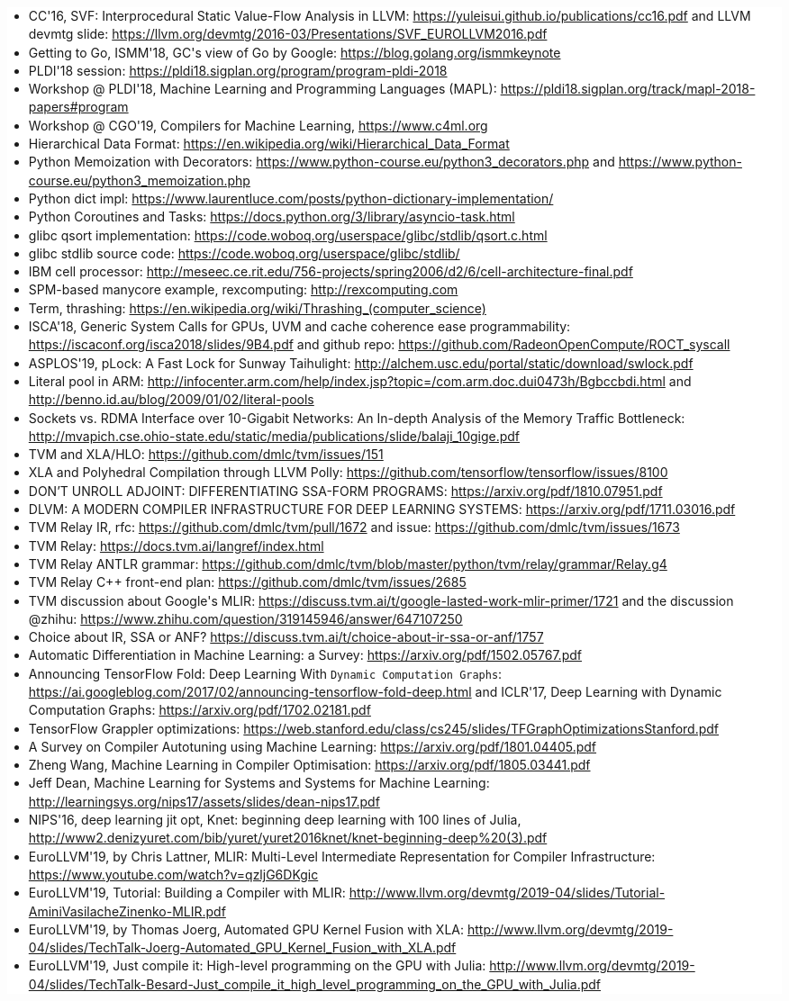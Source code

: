 - CC'16, SVF: Interprocedural Static Value-Flow Analysis in LLVM: <https://yuleisui.github.io/publications/cc16.pdf> and LLVM devmtg slide: <https://llvm.org/devmtg/2016-03/Presentations/SVF_EUROLLVM2016.pdf>
- Getting to Go, ISMM'18, GC's view of Go by Google: <https://blog.golang.org/ismmkeynote>
- PLDI'18 session: <https://pldi18.sigplan.org/program/program-pldi-2018>
- Workshop @ PLDI'18, Machine Learning and Programming Languages (MAPL): <https://pldi18.sigplan.org/track/mapl-2018-papers#program>
- Workshop @ CGO'19, Compilers for Machine Learning, <https://www.c4ml.org>
- Hierarchical Data Format: <https://en.wikipedia.org/wiki/Hierarchical_Data_Format>
- Python Memoization with Decorators: <https://www.python-course.eu/python3_decorators.php> and <https://www.python-course.eu/python3_memoization.php>
- Python dict impl: <https://www.laurentluce.com/posts/python-dictionary-implementation/>
- Python Coroutines and Tasks: <https://docs.python.org/3/library/asyncio-task.html>
- glibc qsort implementation: <https://code.woboq.org/userspace/glibc/stdlib/qsort.c.html>
- glibc stdlib source code: <https://code.woboq.org/userspace/glibc/stdlib/>
- IBM cell processor: <http://meseec.ce.rit.edu/756-projects/spring2006/d2/6/cell-architecture-final.pdf>
- SPM-based manycore example, rexcomputing: <http://rexcomputing.com>
- Term, thrashing: <https://en.wikipedia.org/wiki/Thrashing_(computer_science)>
- ISCA'18, Generic System Calls for GPUs, UVM and cache coherence ease programmability: <https://iscaconf.org/isca2018/slides/9B4.pdf> and github repo: <https://github.com/RadeonOpenCompute/ROCT_syscall>
- ASPLOS'19, pLock: A Fast Lock for Sunway Taihulight: <http://alchem.usc.edu/portal/static/download/swlock.pdf>
- Literal pool in ARM: <http://infocenter.arm.com/help/index.jsp?topic=/com.arm.doc.dui0473h/Bgbccbdi.html> and <http://benno.id.au/blog/2009/01/02/literal-pools>
- Sockets vs. RDMA Interface over 10-Gigabit Networks: An In-depth Analysis of the Memory Traffic Bottleneck: <http://mvapich.cse.ohio-state.edu/static/media/publications/slide/balaji_10gige.pdf>
- TVM and XLA/HLO: <https://github.com/dmlc/tvm/issues/151>
- XLA and Polyhedral Compilation through LLVM Polly: <https://github.com/tensorflow/tensorflow/issues/8100>
- DON’T UNROLL ADJOINT: DIFFERENTIATING SSA-FORM PROGRAMS: <https://arxiv.org/pdf/1810.07951.pdf>
- DLVM: A MODERN COMPILER INFRASTRUCTURE FOR DEEP LEARNING SYSTEMS: <https://arxiv.org/pdf/1711.03016.pdf>
- TVM Relay IR, rfc: <https://github.com/dmlc/tvm/pull/1672> and issue: <https://github.com/dmlc/tvm/issues/1673>
- TVM Relay: <https://docs.tvm.ai/langref/index.html>
- TVM Relay ANTLR grammar: <https://github.com/dmlc/tvm/blob/master/python/tvm/relay/grammar/Relay.g4>
- TVM Relay C++ front-end plan: <https://github.com/dmlc/tvm/issues/2685>
- TVM discussion about Google's MLIR: <https://discuss.tvm.ai/t/google-lasted-work-mlir-primer/1721> and the discussion @zhihu: <https://www.zhihu.com/question/319145946/answer/647107250>
- Choice about IR, SSA or ANF? <https://discuss.tvm.ai/t/choice-about-ir-ssa-or-anf/1757>
- Automatic Differentiation in Machine Learning: a Survey: <https://arxiv.org/pdf/1502.05767.pdf>
- Announcing TensorFlow Fold: Deep Learning With `Dynamic Computation Graphs`: <https://ai.googleblog.com/2017/02/announcing-tensorflow-fold-deep.html> and ICLR'17, Deep Learning with Dynamic Computation Graphs: <https://arxiv.org/pdf/1702.02181.pdf>
- TensorFlow Grappler optimizations: <https://web.stanford.edu/class/cs245/slides/TFGraphOptimizationsStanford.pdf>
- A Survey on Compiler Autotuning using Machine Learning: <https://arxiv.org/pdf/1801.04405.pdf>
- Zheng Wang, Machine Learning in Compiler Optimisation: <https://arxiv.org/pdf/1805.03441.pdf>
- Jeff Dean, Machine Learning for Systems and Systems for Machine Learning: <http://learningsys.org/nips17/assets/slides/dean-nips17.pdf>
- NIPS'16, deep learning jit opt, Knet: beginning deep learning with 100 lines of Julia, <http://www2.denizyuret.com/bib/yuret/yuret2016knet/knet-beginning-deep%20(3).pdf>
- EuroLLVM'19, by Chris Lattner, MLIR: Multi-Level Intermediate Representation for Compiler Infrastructure: <https://www.youtube.com/watch?v=qzljG6DKgic>
- EuroLLVM'19, Tutorial: Building a Compiler with MLIR: <http://www.llvm.org/devmtg/2019-04/slides/Tutorial-AminiVasilacheZinenko-MLIR.pdf> 
- EuroLLVM'19, by Thomas Joerg, Automated GPU Kernel Fusion with XLA: <http://www.llvm.org/devmtg/2019-04/slides/TechTalk-Joerg-Automated_GPU_Kernel_Fusion_with_XLA.pdf>
- EuroLLVM'19, Just compile it: High-level programming on the GPU with Julia: <http://www.llvm.org/devmtg/2019-04/slides/TechTalk-Besard-Just_compile_it_high_level_programming_on_the_GPU_with_Julia.pdf>
